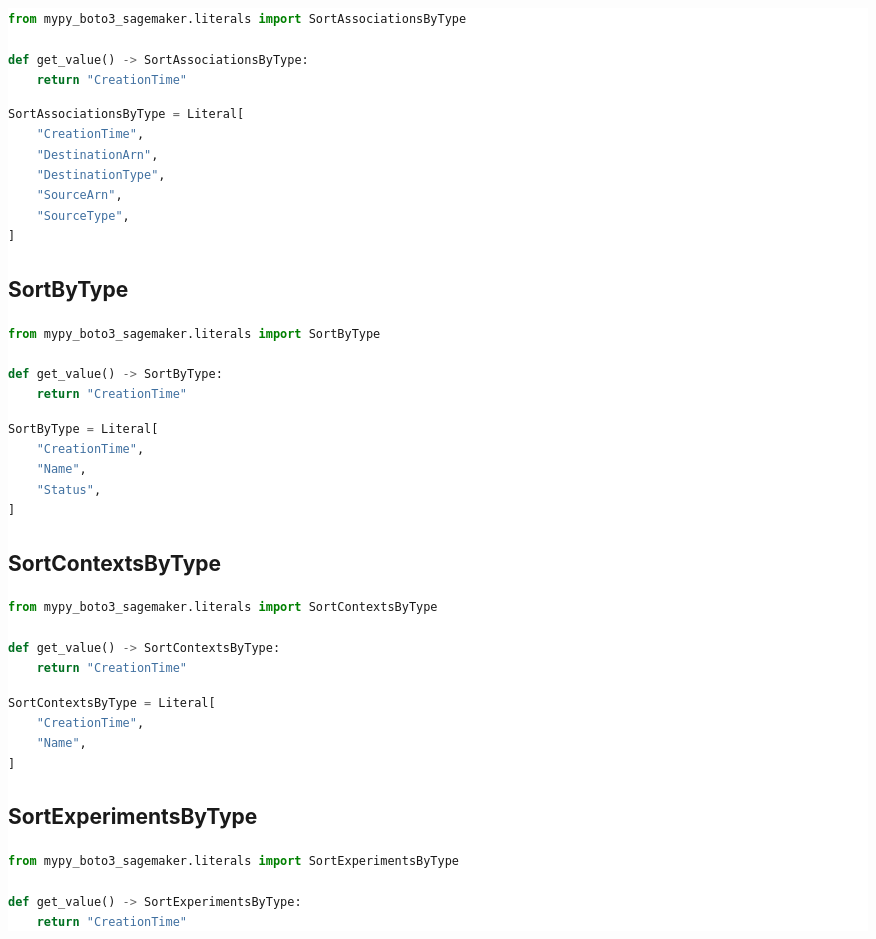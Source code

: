 ```python title="Usage Example"
from mypy_boto3_sagemaker.literals import SortAssociationsByType

def get_value() -> SortAssociationsByType:
    return "CreationTime"
```

```python title="Definition"
SortAssociationsByType = Literal[
    "CreationTime",
    "DestinationArn",
    "DestinationType",
    "SourceArn",
    "SourceType",
]
```
## SortByType

```python title="Usage Example"
from mypy_boto3_sagemaker.literals import SortByType

def get_value() -> SortByType:
    return "CreationTime"
```

```python title="Definition"
SortByType = Literal[
    "CreationTime",
    "Name",
    "Status",
]
```
## SortContextsByType

```python title="Usage Example"
from mypy_boto3_sagemaker.literals import SortContextsByType

def get_value() -> SortContextsByType:
    return "CreationTime"
```

```python title="Definition"
SortContextsByType = Literal[
    "CreationTime",
    "Name",
]
```
## SortExperimentsByType

```python title="Usage Example"
from mypy_boto3_sagemaker.literals import SortExperimentsByType

def get_value() -> SortExperimentsByType:
    return "CreationTime"
```
